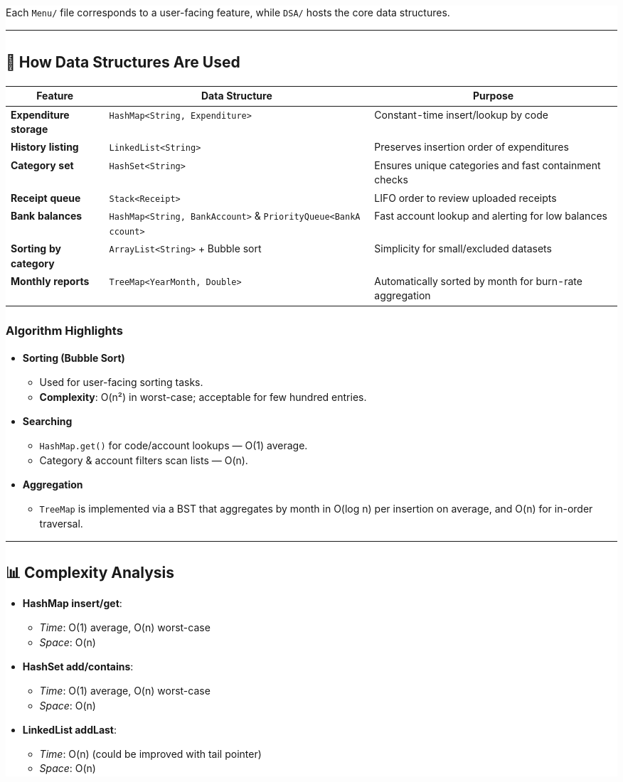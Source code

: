Each `Menu/` file corresponds to a user-facing feature, while `DSA/` hosts the core data structures.

---

## 🧰 How Data Structures Are Used

| Feature                 | Data Structure                                                | Purpose                                                 |
| ----------------------- | ------------------------------------------------------------- | ------------------------------------------------------- |
| **Expenditure storage** | `HashMap<String, Expenditure>`                                | Constant-time insert/lookup by code                     |
| **History listing**     | `LinkedList<String>`                                          | Preserves insertion order of expenditures               |
| **Category set**        | `HashSet<String>`                                             | Ensures unique categories and fast containment checks   |
| **Receipt queue**       | `Stack<Receipt>`                                              | LIFO order to review uploaded receipts                  |
| **Bank balances**       | `HashMap<String, BankAccount>` & `PriorityQueue<BankAccount>` | Fast account lookup and alerting for low balances       |
| **Sorting by category** | `ArrayList<String>` + Bubble sort                             | Simplicity for small/excluded datasets                  |
| **Monthly reports**     | `TreeMap<YearMonth, Double>`                                  | Automatically sorted by month for burn-rate aggregation |

### Algorithm Highlights

* **Sorting (Bubble Sort)**

    * Used for user-facing sorting tasks.
    * **Complexity**: O(n²) in worst-case; acceptable for few hundred entries.

* **Searching**

    * `HashMap.get()` for code/account lookups — O(1) average.
    * Category & account filters scan lists — O(n).

* **Aggregation**

    * `TreeMap` is implemented via a BST that aggregates by month in O(log n) per insertion on average, and O(n) for in-order traversal.

---

## 📊 Complexity Analysis

* **HashMap insert/get**:

    * *Time*: O(1) average, O(n) worst-case
    * *Space*: O(n)

* **HashSet add/contains**:

    * *Time*: O(1) average, O(n) worst-case
    * *Space*: O(n)

* **LinkedList addLast**:

    * *Time*: O(n) (could be improved with tail pointer)
    * *Space*: O(n)
